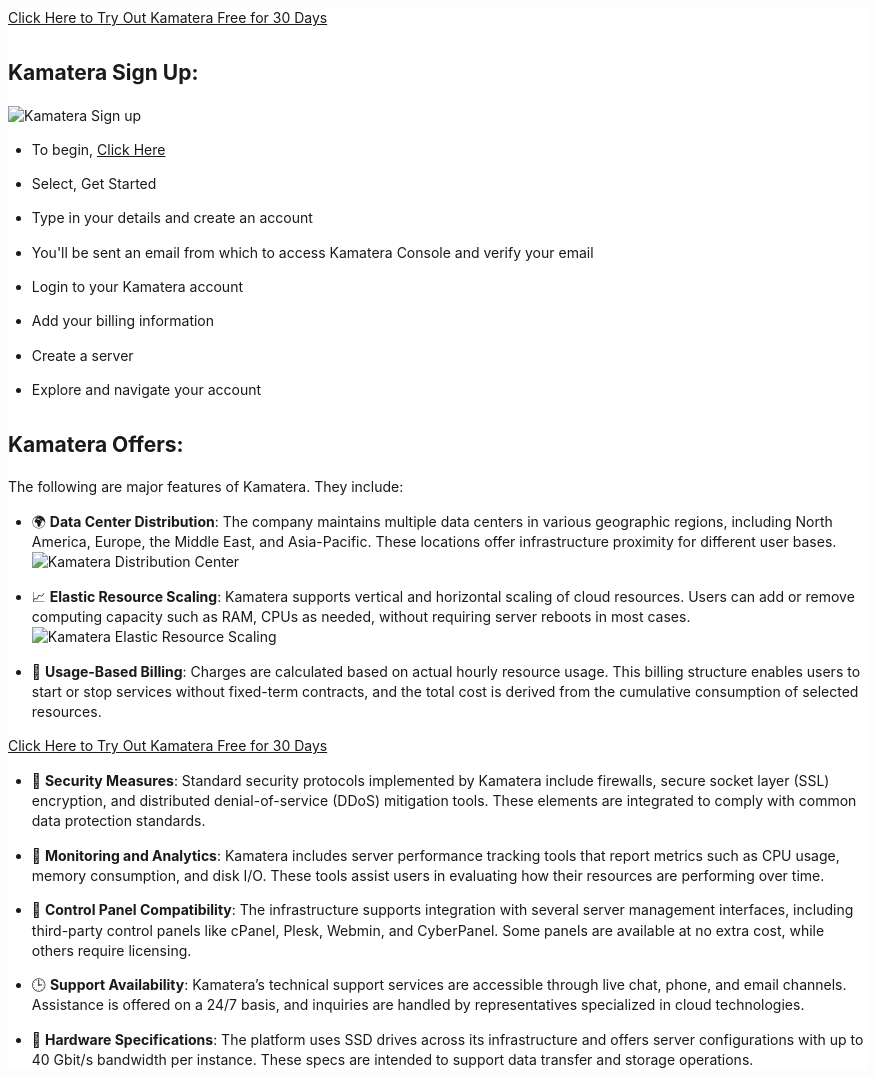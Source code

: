 [Click Here to Try Out Kamatera Free for 30 Days](https://rebrand.ly/kamatera-sign-up)

## Kamatera Sign Up:
![Kamatera Sign up](https://github.com/user-attachments/assets/bc635a84-c272-4f24-9bfa-076709d1f0d7)
- To begin, [Click Here](https://rebrand.ly/kamatera-sign-up)
* Select, Get Started
+ Type in your details and create an account
- You'll be sent an email from which to access Kamatera Console and verify your email
* Login to your Kamatera account
+ Add your billing information
- Create a server
* Explore and navigate your account

## Kamatera Offers:
The following are major features of Kamatera. They include:

- 🌍 **Data Center Distribution**: The company maintains multiple data centers in various geographic regions, including North America, Europe, the Middle East, and Asia-Pacific. These locations offer infrastructure proximity for different user bases.
![Kamatera Distribution Center](https://github.com/user-attachments/assets/77d8d0ba-9743-4850-aeb9-7c3c8726309d)

* 📈 **Elastic Resource Scaling**: Kamatera supports vertical and horizontal scaling of cloud resources. Users can add or remove computing capacity such as RAM, CPUs as needed, without requiring server reboots in most cases.
![Kamatera Elastic Resource Scaling](https://github.com/user-attachments/assets/e80770be-ca2f-498d-9e33-969c466c5d2c)

+ 💸 **Usage-Based Billing**: Charges are calculated based on actual hourly resource usage. This billing structure enables users to start or stop services without fixed-term contracts, and the total cost is derived from the cumulative consumption of selected resources.

[Click Here to Try Out Kamatera Free for 30 Days](https://rebrand.ly/kamatera-sign-up)

- 🔐 **Security Measures**: Standard security protocols implemented by Kamatera include firewalls, secure socket layer (SSL) encryption, and distributed denial-of-service (DDoS) mitigation tools. These elements are integrated to comply with common data protection standards.

* 🧪 **Monitoring and Analytics**: Kamatera includes server performance tracking tools that report metrics such as CPU usage, memory consumption, and disk I/O. These tools assist users in evaluating how their resources are performing over time.

+ 🧰 **Control Panel Compatibility**: The infrastructure supports integration with several server management interfaces, including third-party control panels like cPanel, Plesk, Webmin, and CyberPanel. Some panels are available at no extra cost, while others require licensing.

- 🕒 **Support Availability**: Kamatera’s technical support services are accessible through live chat, phone, and email channels. Assistance is offered on a 24/7 basis, and inquiries are handled by representatives specialized in cloud technologies.

* 🚀 **Hardware Specifications**: The platform uses SSD drives across its infrastructure and offers server configurations with up to 40 Gbit/s bandwidth per instance. These specs are intended to support data transfer and storage operations.
